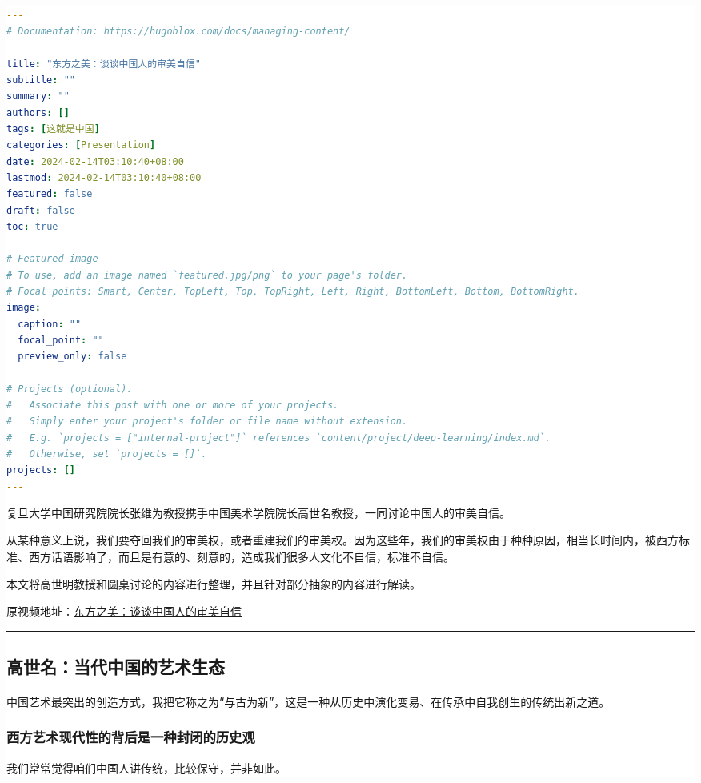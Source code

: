 ```yaml
---
# Documentation: https://hugoblox.com/docs/managing-content/

title: "东方之美：谈谈中国人的审美自信"
subtitle: ""
summary: ""
authors: []
tags: [这就是中国]
categories: [Presentation]
date: 2024-02-14T03:10:40+08:00
lastmod: 2024-02-14T03:10:40+08:00
featured: false
draft: false
toc: true

# Featured image
# To use, add an image named `featured.jpg/png` to your page's folder.
# Focal points: Smart, Center, TopLeft, Top, TopRight, Left, Right, BottomLeft, Bottom, BottomRight.
image:
  caption: ""
  focal_point: ""
  preview_only: false

# Projects (optional).
#   Associate this post with one or more of your projects.
#   Simply enter your project's folder or file name without extension.
#   E.g. `projects = ["internal-project"]` references `content/project/deep-learning/index.md`.
#   Otherwise, set `projects = []`.
projects: []
---
```


复旦大学中国研究院院长张维为教授携手中国美术学院院长高世名教授，一同讨论中国人的审美自信。

从某种意义上说，我们要夺回我们的审美权，或者重建我们的审美权。因为这些年，我们的审美权由于种种原因，相当长时间内，被西方标准、西方话语影响了，而且是有意的、刻意的，造成我们很多人文化不自信，标准不自信。

本文将高世明教授和圆桌讨论的内容进行整理，并且针对部分抽象的内容进行解读。



原视频地址：[东方之美：谈谈中国人的审美自信](https://www.bilibili.com/bangumi/play/ep813964)

------

## 高世名：当代中国的艺术生态

中国艺术最突出的创造方式，我把它称之为“与古为新”，这是一种从历史中演化变易、在传承中自我创生的传统出新之道。

### 西方艺术现代性的背后是一种封闭的历史观

我们常常觉得咱们中国人讲传统，比较保守，并非如此。
